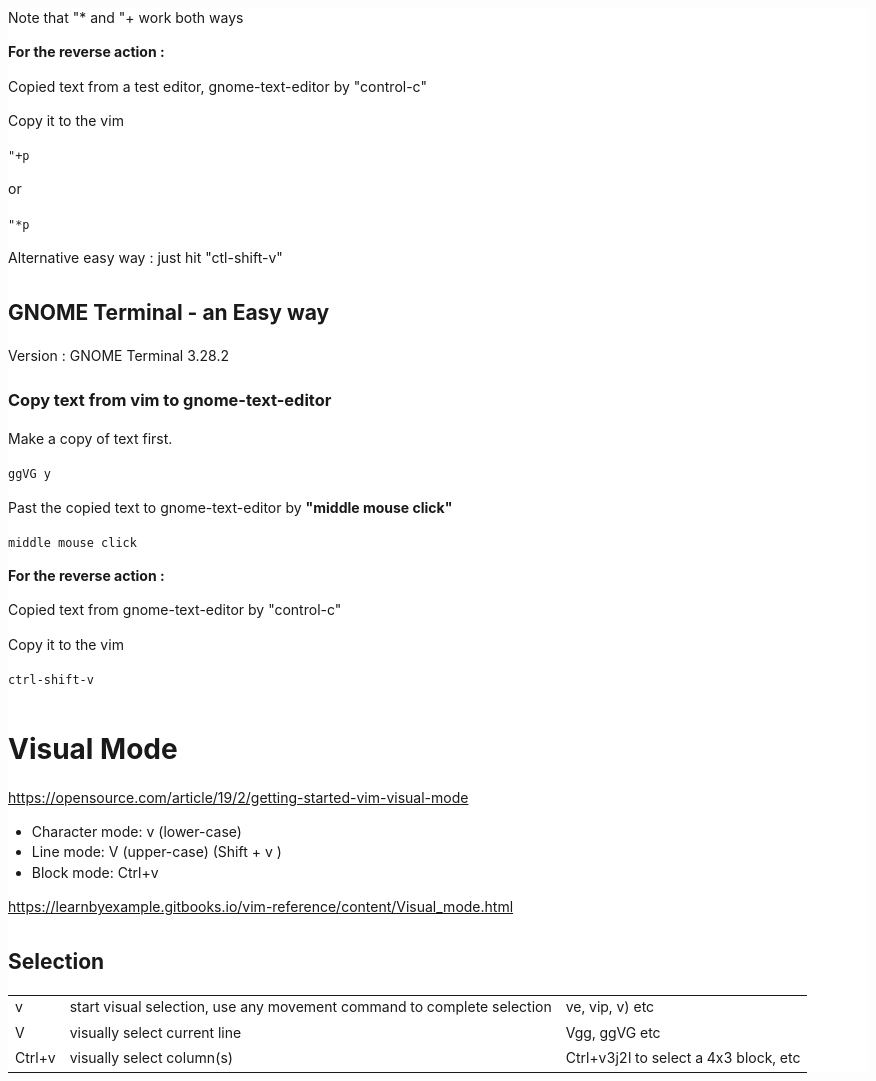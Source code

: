 Note that "\* and "+ work both ways

**For the reverse action :**

Copied text from a test editor, gnome-text-editor by "control-c"

Copy it to the vim

    "+p

or

    "*p

Alternative easy way : just hit "ctl-shift-v"

## GNOME Terminal - an Easy way

Version : GNOME Terminal 3.28.2

### Copy text from vim to gnome-text-editor

Make a copy of text first.

    ggVG y

Past the copied text to gnome-text-editor by **"middle mouse click"**

    middle mouse click

**For the reverse action :**

Copied text from gnome-text-editor by "control-c"

Copy it to the vim

    ctrl-shift-v

# Visual Mode

<https://opensource.com/article/19/2/getting-started-vim-visual-mode>

-   Character mode: v (lower-case)
-   Line mode: V (upper-case) (Shift + v )
-   Block mode: Ctrl+v

<https://learnbyexample.gitbooks.io/vim-reference/content/Visual_mode.html>

## Selection

|        |                                                                        |                                       |
|--------|------------------------------------------------------------------------|---------------------------------------|
| v      | start visual selection, use any movement command to complete selection | ve, vip, v) etc                       |
| V      | visually select current line                                           | Vgg, ggVG etc                         |
| Ctrl+v | visually select column(s)                                              | Ctrl+v3j2l to select a 4x3 block, etc |

